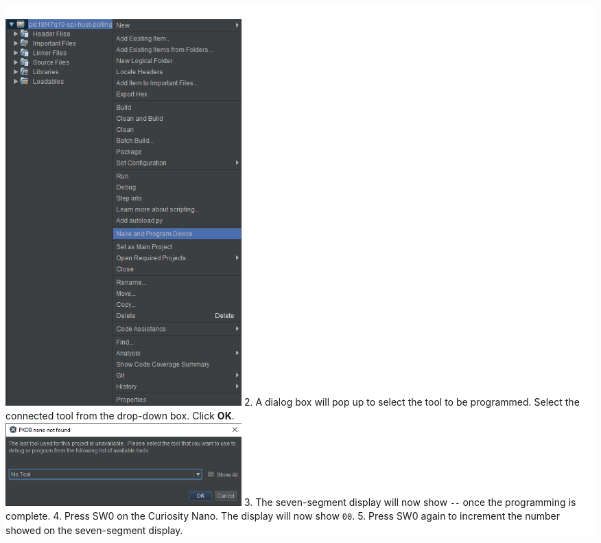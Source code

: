    <br><img src="images/host/program-host-polling.png" alt="Make and Program Host Polling" width="40%">
2. A dialog box will pop up to select the tool to be programmed. Select the connected tool from the drop-down box. Click **OK**.
   <br><img src="images/common/select-device.png" alt="Select Device" width="40%">
3. The seven-segment display will now show `--` once the programming is complete.
4. Press SW0 on the Curiosity Nano. The display will now show `00`.
5. Press SW0 again to increment the number showed on the seven-segment display.
